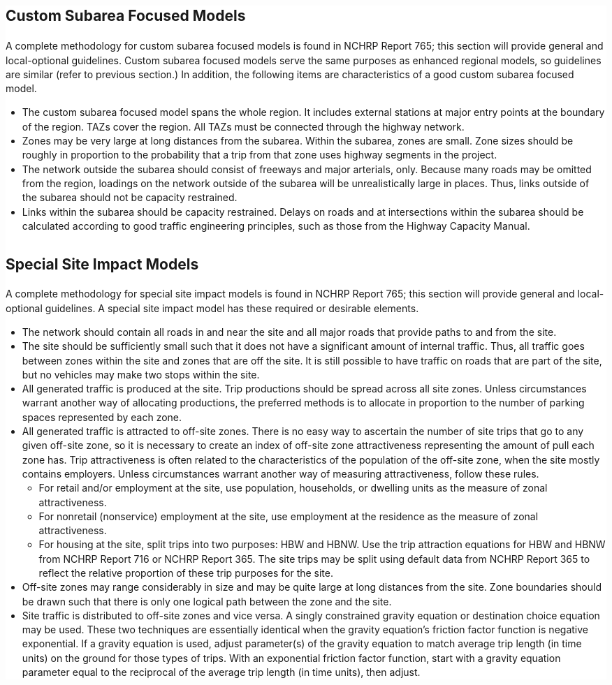 Custom Subarea Focused Models
-----------------------------

A complete methodology for custom subarea focused models is found in NCHRP Report 765; this section will provide general and local-optional guidelines. Custom subarea focused models serve the same purposes as enhanced regional models, so guidelines are similar (refer to previous section.) In addition, the following items are characteristics of a good custom subarea focused model.

-   The custom subarea focused model spans the whole region. It includes external stations at major entry points at the boundary of the region. TAZs cover the region. All TAZs must be connected through the highway network.
-   Zones may be very large at long distances from the subarea. Within the subarea, zones are small. Zone sizes should be roughly in proportion to the probability that a trip from that zone uses highway segments in the project.
-   The network outside the subarea should consist of freeways and major arterials, only. Because many roads may be omitted from the region, loadings on the network outside of the subarea will be unrealistically large in places. Thus, links outside of the subarea should not be capacity restrained.
-   Links within the subarea should be capacity restrained. Delays on roads and at intersections within the subarea should be calculated according to good traffic engineering principles, such as those from the Highway Capacity Manual.

Special Site Impact Models
--------------------------

A complete methodology for special site impact models is found in NCHRP Report 765; this section will provide general and local-optional guidelines. A special site impact model has these required or desirable elements.

-   The network should contain all roads in and near the site and all major roads that provide paths to and from the site.
-   The site should be sufficiently small such that it does not have a significant amount of internal traffic. Thus, all traffic goes between zones within the site and zones that are off the site. It is still possible to have traffic on roads that are part of the site, but no vehicles may make two stops within the site.
-   All generated traffic is produced at the site. Trip productions should be spread across all site zones. Unless circumstances warrant another way of allocating productions, the preferred methods is to allocate in proportion to the number of parking spaces represented by each zone.
-   All generated traffic is attracted to off-site zones. There is no easy way to ascertain the number of site trips that go to any given off-site zone, so it is necessary to create an index of off-site zone attractiveness representing the amount of pull each zone has. Trip attractiveness is often related to the characteristics of the population of the off-site zone, when the site mostly contains employers. Unless circumstances warrant another way of measuring attractiveness, follow these rules.
    -   For retail and/or employment at the site, use population, households, or dwelling units as the measure of zonal attractiveness.
    -   For nonretail (nonservice) employment at the site, use employment at the residence as the measure of zonal attractiveness.
    -   For housing at the site, split trips into two purposes: HBW and HBNW. Use the trip attraction equations for HBW and HBNW from NCHRP Report 716 or NCHRP Report 365. The site trips may be split using default data from NCHRP Report 365 to reflect the relative proportion of these trip purposes for the site.
-   Off-site zones may range considerably in size and may be quite large at long distances from the site. Zone boundaries should be drawn such that there is only one logical path between the zone and the site.
-   Site traffic is distributed to off-site zones and vice versa. A singly constrained gravity equation or destination choice equation may be used. These two techniques are essentially identical when the gravity equation’s friction factor function is negative exponential. If a gravity equation is used, adjust parameter(s) of the gravity equation to match average trip length (in time units) on the ground for those types of trips. With an exponential friction factor function, start with a gravity equation parameter equal to the reciprocal of the average trip length (in time units), then adjust.